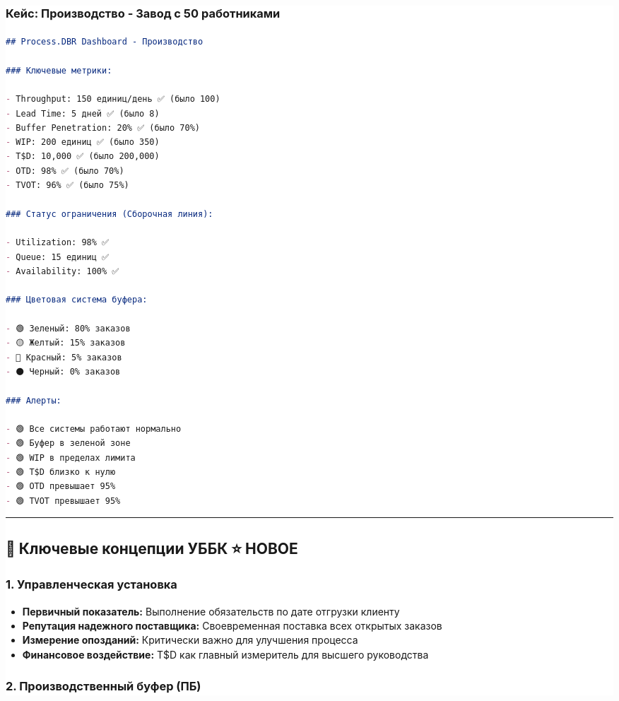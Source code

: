 
### **Кейс: Производство - Завод с 50 работниками**

```markdown
## Process.DBR Dashboard - Производство

### Ключевые метрики:

- Throughput: 150 единиц/день ✅ (было 100)
- Lead Time: 5 дней ✅ (было 8)
- Buffer Penetration: 20% ✅ (было 70%)
- WIP: 200 единиц ✅ (было 350)
- T$D: 10,000 ✅ (было 200,000)
- OTD: 98% ✅ (было 70%)
- TVOT: 96% ✅ (было 75%)

### Статус ограничения (Сборочная линия):

- Utilization: 98% ✅
- Queue: 15 единиц ✅
- Availability: 100% ✅

### Цветовая система буфера:

- 🟢 Зеленый: 80% заказов
- 🟡 Желтый: 15% заказов
- 🔴 Красный: 5% заказов
- ⚫ Черный: 0% заказов

### Алерты:

- 🟢 Все системы работают нормально
- 🟢 Буфер в зеленой зоне
- 🟢 WIP в пределах лимита
- 🟢 T$D близко к нулю
- 🟢 OTD превышает 95%
- 🟢 TVOT превышает 95%
```

---

## 🎯 Ключевые концепции УББК ⭐ НОВОЕ

### 1. **Управленческая установка**

- **Первичный показатель:** Выполнение обязательств по дате отгрузки клиенту
- **Репутация надежного поставщика:** Своевременная поставка всех открытых заказов
- **Измерение опозданий:** Критически важно для улучшения процесса
- **Финансовое воздействие:** T$D как главный измеритель для высшего руководства

### 2. **Производственный буфер (ПБ)**
